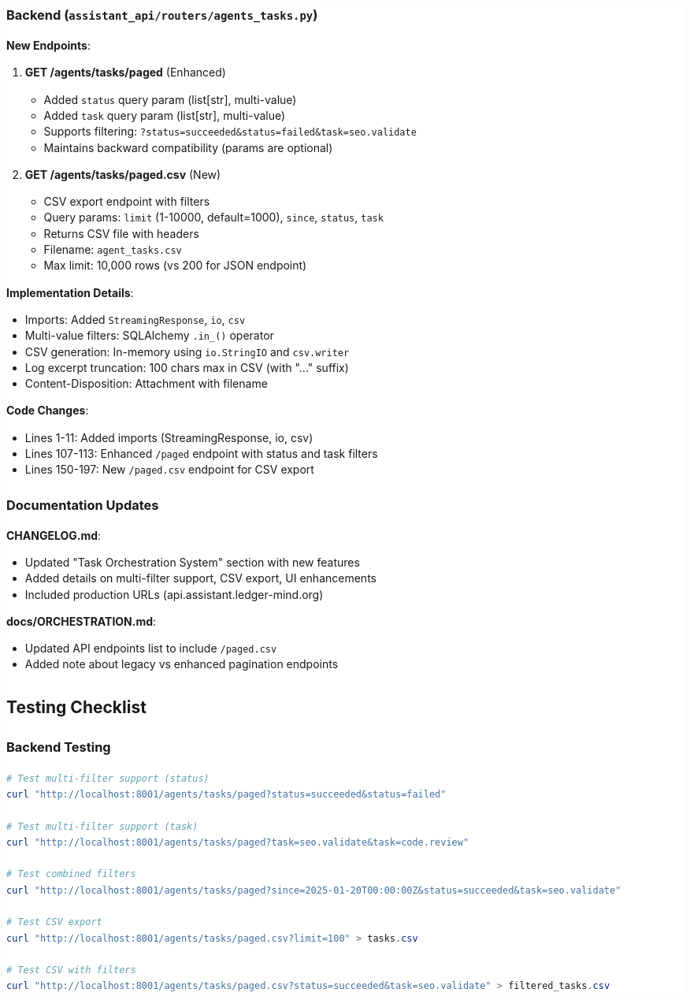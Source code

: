 ### Backend (`assistant_api/routers/agents_tasks.py`)

**New Endpoints**:

1. **GET /agents/tasks/paged** (Enhanced)
   - Added `status` query param (list[str], multi-value)
   - Added `task` query param (list[str], multi-value)
   - Supports filtering: `?status=succeeded&status=failed&task=seo.validate`
   - Maintains backward compatibility (params are optional)

2. **GET /agents/tasks/paged.csv** (New)
   - CSV export endpoint with filters
   - Query params: `limit` (1-10000, default=1000), `since`, `status`, `task`
   - Returns CSV file with headers
   - Filename: `agent_tasks.csv`
   - Max limit: 10,000 rows (vs 200 for JSON endpoint)

**Implementation Details**:
- Imports: Added `StreamingResponse`, `io`, `csv`
- Multi-value filters: SQLAlchemy `.in_()` operator
- CSV generation: In-memory using `io.StringIO` and `csv.writer`
- Log excerpt truncation: 100 chars max in CSV (with "..." suffix)
- Content-Disposition: Attachment with filename

**Code Changes**:
- Lines 1-11: Added imports (StreamingResponse, io, csv)
- Lines 107-113: Enhanced `/paged` endpoint with status and task filters
- Lines 150-197: New `/paged.csv` endpoint for CSV export

### Documentation Updates

**CHANGELOG.md**:
- Updated "Task Orchestration System" section with new features
- Added details on multi-filter support, CSV export, UI enhancements
- Included production URLs (api.assistant.ledger-mind.org)

**docs/ORCHESTRATION.md**:
- Updated API endpoints list to include `/paged.csv`
- Added note about legacy vs enhanced pagination endpoints

## Testing Checklist

### Backend Testing

```powershell
# Test multi-filter support (status)
curl "http://localhost:8001/agents/tasks/paged?status=succeeded&status=failed"

# Test multi-filter support (task)
curl "http://localhost:8001/agents/tasks/paged?task=seo.validate&task=code.review"

# Test combined filters
curl "http://localhost:8001/agents/tasks/paged?since=2025-01-20T00:00:00Z&status=succeeded&task=seo.validate"

# Test CSV export
curl "http://localhost:8001/agents/tasks/paged.csv?limit=100" > tasks.csv

# Test CSV with filters
curl "http://localhost:8001/agents/tasks/paged.csv?status=succeeded&task=seo.validate" > filtered_tasks.csv
```

